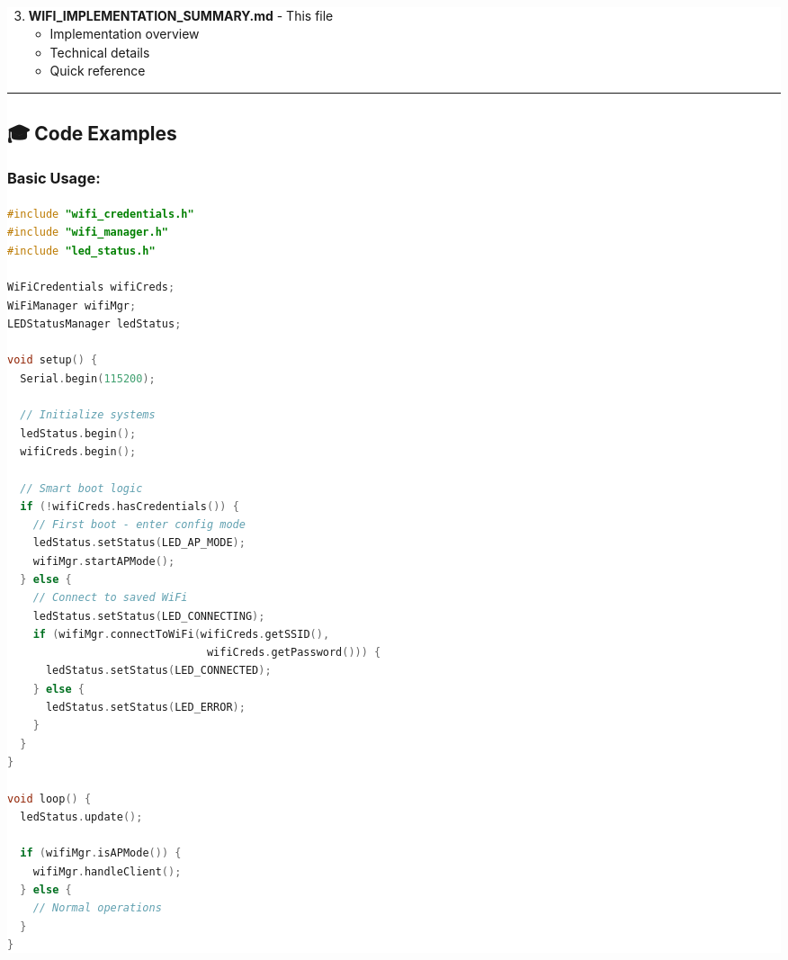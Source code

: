 3. **WIFI_IMPLEMENTATION_SUMMARY.md** - This file
   - Implementation overview
   - Technical details
   - Quick reference

---

## 🎓 Code Examples

### Basic Usage:
```cpp
#include "wifi_credentials.h"
#include "wifi_manager.h"
#include "led_status.h"

WiFiCredentials wifiCreds;
WiFiManager wifiMgr;
LEDStatusManager ledStatus;

void setup() {
  Serial.begin(115200);
  
  // Initialize systems
  ledStatus.begin();
  wifiCreds.begin();
  
  // Smart boot logic
  if (!wifiCreds.hasCredentials()) {
    // First boot - enter config mode
    ledStatus.setStatus(LED_AP_MODE);
    wifiMgr.startAPMode();
  } else {
    // Connect to saved WiFi
    ledStatus.setStatus(LED_CONNECTING);
    if (wifiMgr.connectToWiFi(wifiCreds.getSSID(), 
                               wifiCreds.getPassword())) {
      ledStatus.setStatus(LED_CONNECTED);
    } else {
      ledStatus.setStatus(LED_ERROR);
    }
  }
}

void loop() {
  ledStatus.update();
  
  if (wifiMgr.isAPMode()) {
    wifiMgr.handleClient();
  } else {
    // Normal operations
  }
}
```
